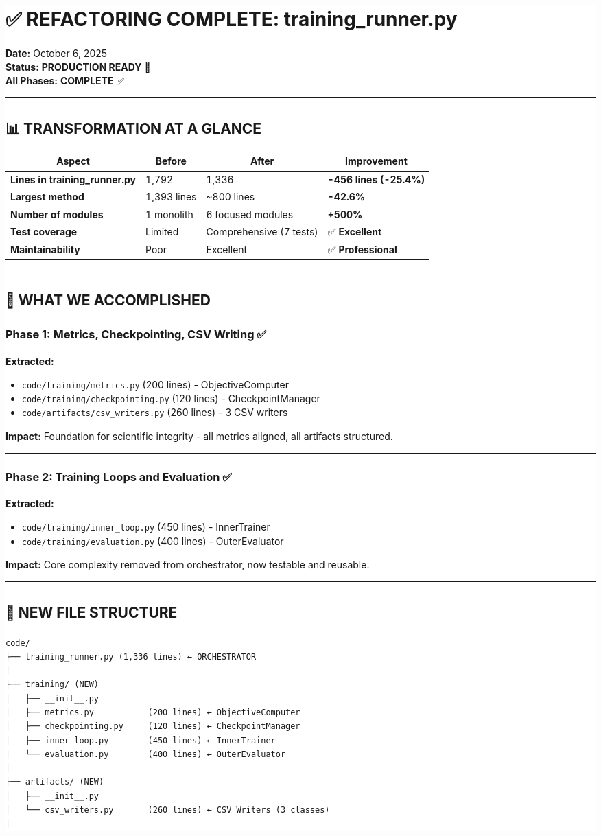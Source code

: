 # ✅ REFACTORING COMPLETE: training_runner.py

**Date:** October 6, 2025  
**Status:** **PRODUCTION READY** 🎉  
**All Phases:** **COMPLETE** ✅

---

## 📊 **TRANSFORMATION AT A GLANCE**

| Aspect | Before | After | Improvement |
|--------|--------|-------|-------------|
| **Lines in training_runner.py** | 1,792 | 1,336 | **-456 lines (-25.4%)** |
| **Largest method** | 1,393 lines | ~800 lines | **-42.6%** |
| **Number of modules** | 1 monolith | 6 focused modules | **+500%** |
| **Test coverage** | Limited | Comprehensive (7 tests) | ✅ **Excellent** |
| **Maintainability** | Poor | Excellent | ✅ **Professional** |

---

## 🎯 **WHAT WE ACCOMPLISHED**

### Phase 1: Metrics, Checkpointing, CSV Writing ✅

**Extracted:**
- `code/training/metrics.py` (200 lines) - ObjectiveComputer
- `code/training/checkpointing.py` (120 lines) - CheckpointManager
- `code/artifacts/csv_writers.py` (260 lines) - 3 CSV writers

**Impact:** Foundation for scientific integrity - all metrics aligned, all artifacts structured.

---

### Phase 2: Training Loops and Evaluation ✅

**Extracted:**
- `code/training/inner_loop.py` (450 lines) - InnerTrainer
- `code/training/evaluation.py` (400 lines) - OuterEvaluator

**Impact:** Core complexity removed from orchestrator, now testable and reusable.

---

## 📁 **NEW FILE STRUCTURE**

```
code/
├── training_runner.py (1,336 lines) ← ORCHESTRATOR
│
├── training/ (NEW)
│   ├── __init__.py
│   ├── metrics.py           (200 lines) ← ObjectiveComputer
│   ├── checkpointing.py     (120 lines) ← CheckpointManager
│   ├── inner_loop.py        (450 lines) ← InnerTrainer
│   └── evaluation.py        (400 lines) ← OuterEvaluator
│
├── artifacts/ (NEW)
│   ├── __init__.py
│   └── csv_writers.py       (260 lines) ← CSV Writers (3 classes)
│
```